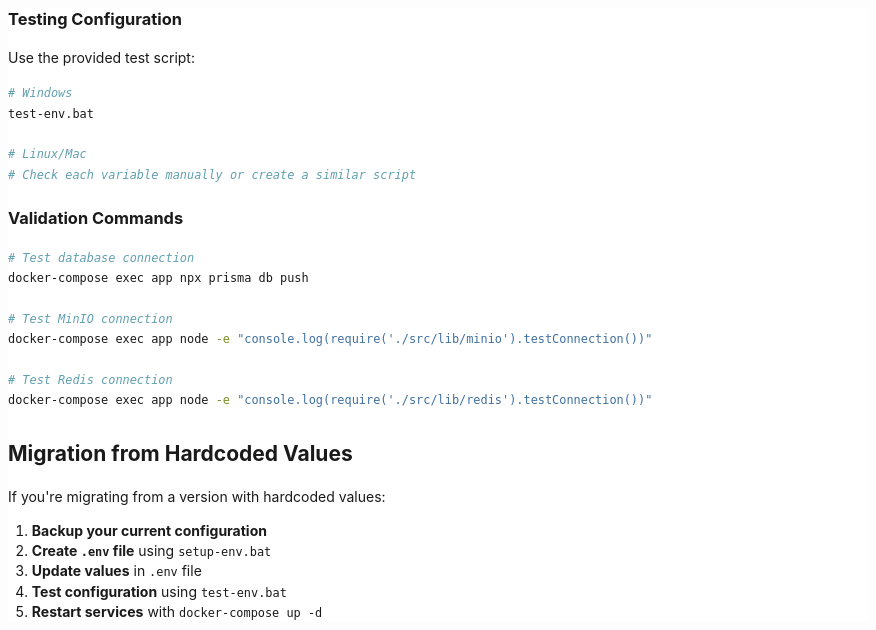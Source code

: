### Testing Configuration

Use the provided test script:
```bash
# Windows
test-env.bat

# Linux/Mac
# Check each variable manually or create a similar script
```

### Validation Commands

```bash
# Test database connection
docker-compose exec app npx prisma db push

# Test MinIO connection
docker-compose exec app node -e "console.log(require('./src/lib/minio').testConnection())"

# Test Redis connection
docker-compose exec app node -e "console.log(require('./src/lib/redis').testConnection())"
```

## Migration from Hardcoded Values

If you're migrating from a version with hardcoded values:

1. **Backup your current configuration**
2. **Create `.env` file** using `setup-env.bat`
3. **Update values** in `.env` file
4. **Test configuration** using `test-env.bat`
5. **Restart services** with `docker-compose up -d` 